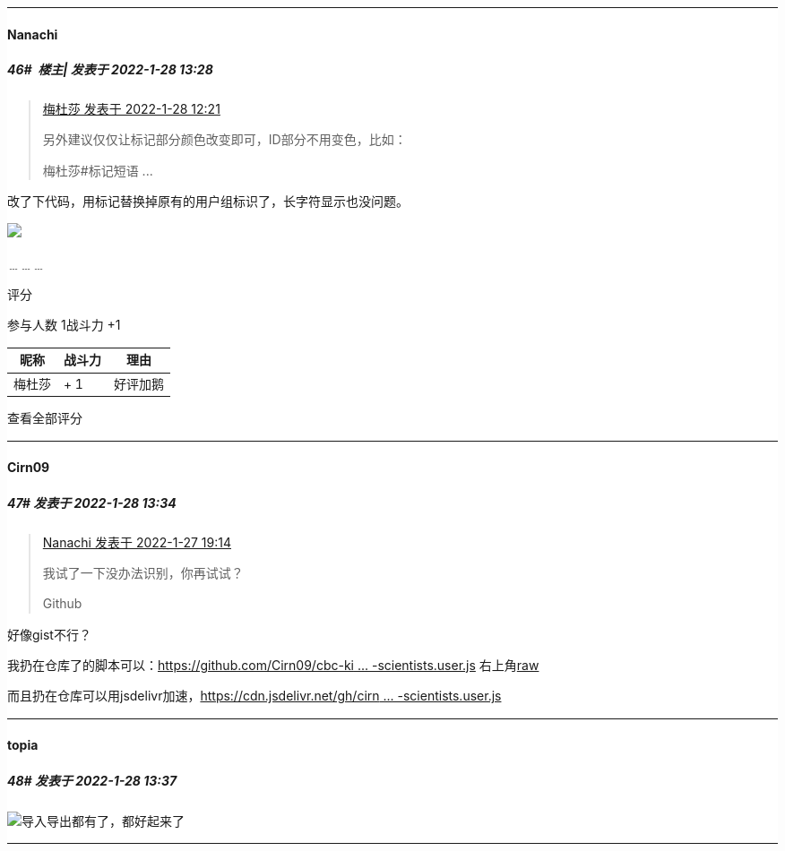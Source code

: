 *****

####  Nanachi  
##### 46#         楼主| 发表于 2022-1-28 13:28

<blockquote><a href="httphttps://bbs.saraba1st.com/2b/forum.php?mod=redirect&amp;goto=findpost&amp;pid=54457411&amp;ptid=2049578" target="_blank">梅杜莎 发表于 2022-1-28 12:21</a>

另外建议仅仅让标记部分颜色改变即可，ID部分不用变色，比如：

梅杜莎#标记短语 ...</blockquote>
改了下代码，用标记替换掉原有的用户组标识了，长字符显示也没问题。

<img src="https://p.sda1.dev/4/ac6740030c9e8ada4945fdab3244cca2/Snipaste_2022-01-28_13-27-31.png" referrerpolicy="no-referrer">

﹍﹍﹍

评分

 参与人数 1战斗力 +1

|昵称|战斗力|理由|
|----|---|---|
| 梅杜莎| + 1|好评加鹅|

查看全部评分

*****

####  Cirn09  
##### 47#       发表于 2022-1-28 13:34

<blockquote><a href="httphttps://bbs.saraba1st.com/2b/forum.php?mod=redirect&amp;goto=findpost&amp;pid=54450786&amp;ptid=2049578" target="_blank">Nanachi 发表于 2022-1-27 19:14</a>

我试了一下没办法识别，你再试试？

Github</blockquote>
好像gist不行？

我扔在仓库了的脚本可以：[https://github.com/Cirn09/cbc-ki ... -scientists.user.js](https://github.com/Cirn09/cbc-kitten-scientists/blob/master/kitten-scientists.user.js) 右上角[raw](https://github.com/Cirn09/cbc-kitten-scientists/raw/master/kitten-scientists.user.js)

而且扔在仓库可以用jsdelivr加速，[https://cdn.jsdelivr.net/gh/cirn ... -scientists.user.js](https://cdn.jsdelivr.net/gh/cirn09/cbc-kitten-scientists/kitten-scientists.user.js)

*****

####  topia  
##### 48#       发表于 2022-1-28 13:37

<img src="https://static.saraba1st.com/image/smiley/face2017/067.png" referrerpolicy="no-referrer">导入导出都有了，都好起来了

*****
